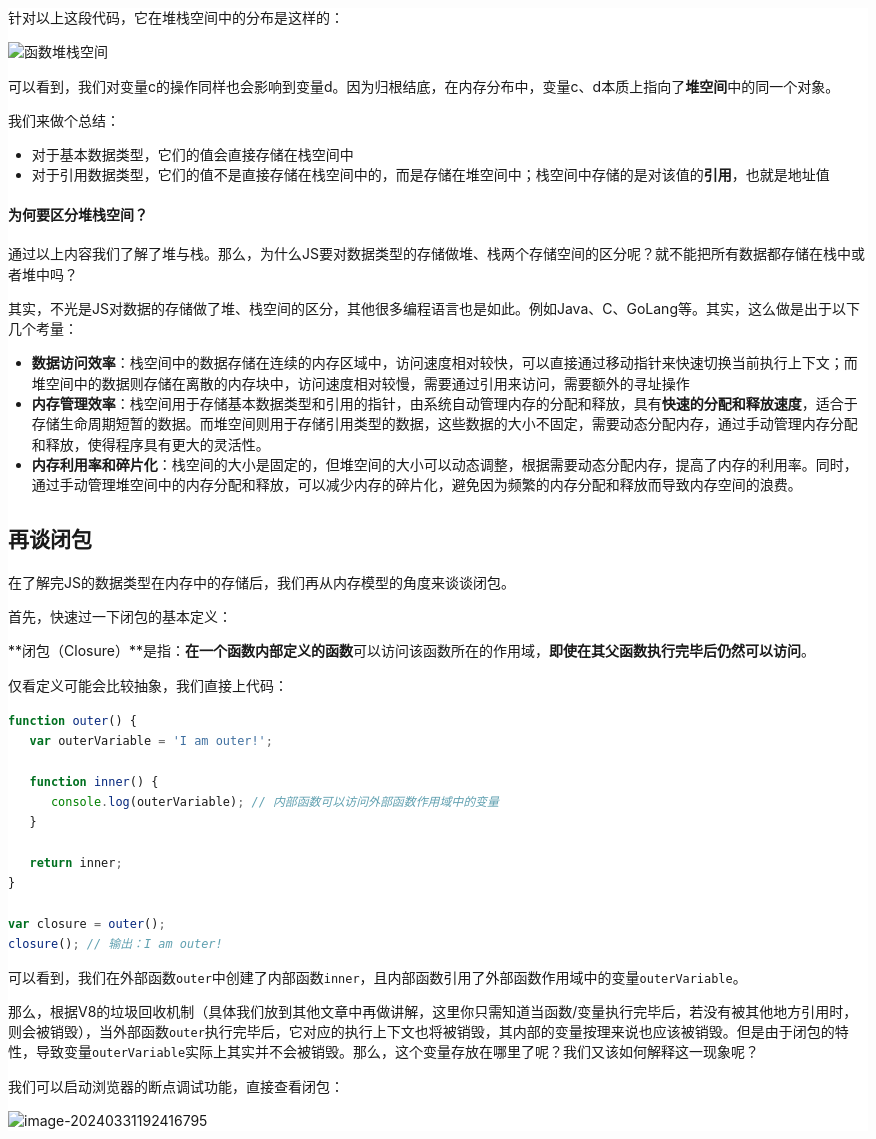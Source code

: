 针对以上这段代码，它在堆栈空间中的分布是这样的：

![函数堆栈空间](/stackAndHeap.png)

可以看到，我们对变量c的操作同样也会影响到变量d。因为归根结底，在内存分布中，变量c、d本质上指向了**堆空间**中的同一个对象。

我们来做个总结：

- 对于基本数据类型，它们的值会直接存储在栈空间中
- 对于引用数据类型，它们的值不是直接存储在栈空间中的，而是存储在堆空间中；栈空间中存储的是对该值的**引用**，也就是地址值

#### 为何要区分堆栈空间？

通过以上内容我们了解了堆与栈。那么，为什么JS要对数据类型的存储做堆、栈两个存储空间的区分呢？就不能把所有数据都存储在栈中或者堆中吗？

其实，不光是JS对数据的存储做了堆、栈空间的区分，其他很多编程语言也是如此。例如Java、C、GoLang等。其实，这么做是出于以下几个考量：

- **数据访问效率**：栈空间中的数据存储在连续的内存区域中，访问速度相对较快，可以直接通过移动指针来快速切换当前执行上下文；而堆空间中的数据则存储在离散的内存块中，访问速度相对较慢，需要通过引用来访问，需要额外的寻址操作
- **内存管理效率**：栈空间用于存储基本数据类型和引用的指针，由系统自动管理内存的分配和释放，具有**快速的分配和释放速度**，适合于存储生命周期短暂的数据。而堆空间则用于存储引用类型的数据，这些数据的大小不固定，需要动态分配内存，通过手动管理内存分配和释放，使得程序具有更大的灵活性。
- **内存利用率和碎片化**：栈空间的大小是固定的，但堆空间的大小可以动态调整，根据需要动态分配内存，提高了内存的利用率。同时，通过手动管理堆空间中的内存分配和释放，可以减少内存的碎片化，避免因为频繁的内存分配和释放而导致内存空间的浪费。

## 再谈闭包

在了解完JS的数据类型在内存中的存储后，我们再从内存模型的角度来谈谈闭包。

首先，快速过一下闭包的基本定义：

**闭包（Closure）**是指：**在一个函数内部定义的函数**可以访问该函数所在的作用域，**即使在其父函数执行完毕后仍然可以访问**。

仅看定义可能会比较抽象，我们直接上代码：

```js
function outer() {
   var outerVariable = 'I am outer!';
  
   function inner() {
      console.log(outerVariable); // 内部函数可以访问外部函数作用域中的变量
   }

   return inner;
}

var closure = outer();
closure(); // 输出：I am outer!
```

可以看到，我们在外部函数`outer`中创建了内部函数`inner`，且内部函数引用了外部函数作用域中的变量`outerVariable`。

那么，根据V8的垃圾回收机制（具体我们放到其他文章中再做讲解，这里你只需知道当函数/变量执行完毕后，若没有被其他地方引用时，则会被销毁），当外部函数`outer`执行完毕后，它对应的执行上下文也将被销毁，其内部的变量按理来说也应该被销毁。但是由于闭包的特性，导致变量`outerVariable`实际上其实并不会被销毁。那么，这个变量存放在哪里了呢？我们又该如何解释这一现象呢？

我们可以启动浏览器的断点调试功能，直接查看闭包：

![image-20240331192416795](/image-20240331192416795.png)
